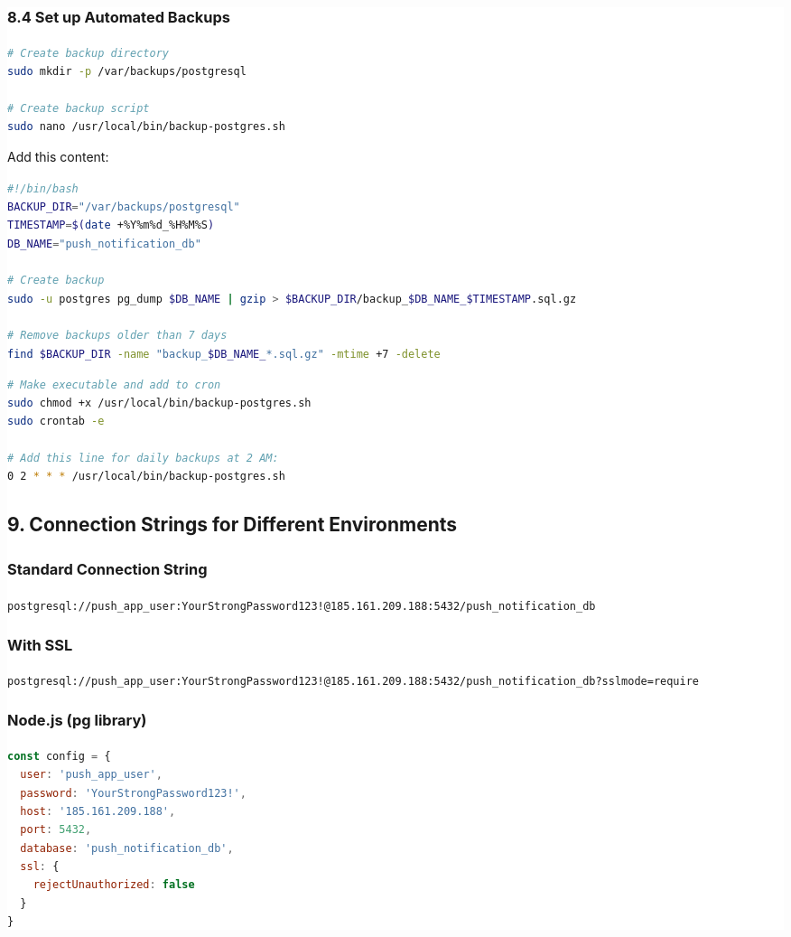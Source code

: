 ### 8.4 Set up Automated Backups

```bash
# Create backup directory
sudo mkdir -p /var/backups/postgresql

# Create backup script
sudo nano /usr/local/bin/backup-postgres.sh
```

Add this content:

```bash
#!/bin/bash
BACKUP_DIR="/var/backups/postgresql"
TIMESTAMP=$(date +%Y%m%d_%H%M%S)
DB_NAME="push_notification_db"

# Create backup
sudo -u postgres pg_dump $DB_NAME | gzip > $BACKUP_DIR/backup_$DB_NAME_$TIMESTAMP.sql.gz

# Remove backups older than 7 days
find $BACKUP_DIR -name "backup_$DB_NAME_*.sql.gz" -mtime +7 -delete
```

```bash
# Make executable and add to cron
sudo chmod +x /usr/local/bin/backup-postgres.sh
sudo crontab -e

# Add this line for daily backups at 2 AM:
0 2 * * * /usr/local/bin/backup-postgres.sh
```

## 9. Connection Strings for Different Environments

### Standard Connection String
```
postgresql://push_app_user:YourStrongPassword123!@185.161.209.188:5432/push_notification_db
```

### With SSL
```
postgresql://push_app_user:YourStrongPassword123!@185.161.209.188:5432/push_notification_db?sslmode=require
```

### Node.js (pg library)
```javascript
const config = {
  user: 'push_app_user',
  password: 'YourStrongPassword123!',
  host: '185.161.209.188',
  port: 5432,
  database: 'push_notification_db',
  ssl: {
    rejectUnauthorized: false
  }
}
```

